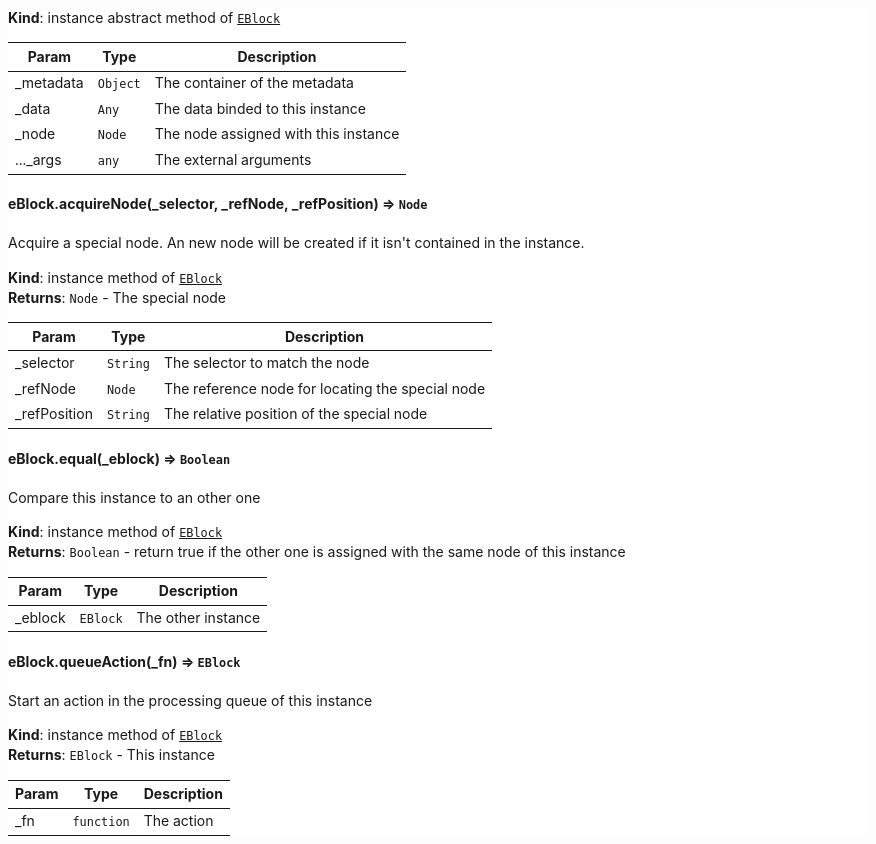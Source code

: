 **Kind**: instance abstract method of [<code>EBlock</code>](#module_eblock.EBlock)  

| Param | Type | Description |
| --- | --- | --- |
| _metadata | <code>Object</code> | The container of the metadata |
| _data | <code>Any</code> | The data binded to this instance |
| _node | <code>Node</code> | The node assigned with this instance |
| ..._args | <code>any</code> | The external arguments |

<a name="module_eblock.EBlock+acquireNode"></a>

#### eBlock.acquireNode(_selector, _refNode, _refPosition) ⇒ <code>Node</code>
Acquire a special node.
An new node will be created if it isn't contained in the instance.

**Kind**: instance method of [<code>EBlock</code>](#module_eblock.EBlock)  
**Returns**: <code>Node</code> - The special node  

| Param | Type | Description |
| --- | --- | --- |
| _selector | <code>String</code> | The selector to match the node |
| _refNode | <code>Node</code> | The reference node for locating the special node |
| _refPosition | <code>String</code> | The relative position of the special node |

<a name="module_eblock.EBlock+equal"></a>

#### eBlock.equal(_eblock) ⇒ <code>Boolean</code>
Compare this instance to an other one

**Kind**: instance method of [<code>EBlock</code>](#module_eblock.EBlock)  
**Returns**: <code>Boolean</code> - return true if the other one is assigned with the same node of this instance  

| Param | Type | Description |
| --- | --- | --- |
| _eblock | <code>EBlock</code> | The other instance |

<a name="module_eblock.EBlock+queueAction"></a>

#### eBlock.queueAction(_fn) ⇒ <code>EBlock</code>
Start an action in the processing queue of this instance

**Kind**: instance method of [<code>EBlock</code>](#module_eblock.EBlock)  
**Returns**: <code>EBlock</code> - This instance  

| Param | Type | Description |
| --- | --- | --- |
| _fn | <code>function</code> | The action |
